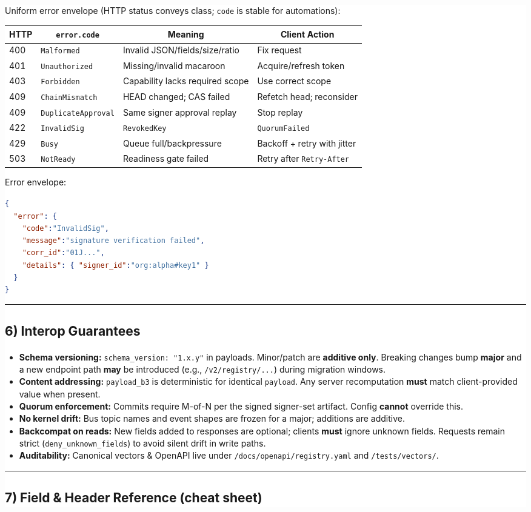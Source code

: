 Uniform error envelope (HTTP status conveys class; `code` is stable for automations):

| HTTP | `error.code`                                 | Meaning                         | Client Action                 |
| ---- | -------------------------------------------- | ------------------------------- | ----------------------------- |
| 400  | `Malformed`                                  | Invalid JSON/fields/size/ratio  | Fix request                   |
| 401  | `Unauthorized`                               | Missing/invalid macaroon        | Acquire/refresh token         |
| 403  | `Forbidden`                                  | Capability lacks required scope | Use correct scope             |
| 409  | `ChainMismatch`                              | HEAD changed; CAS failed        | Refetch head; reconsider      |
| 409  | `DuplicateApproval`                          | Same signer approval replay     | Stop replay                   |
| 422  | `InvalidSig` | `RevokedKey` | `QuorumFailed` | Crypto/governance errors        | Correct keys or gather quorum |
| 429  | `Busy`                                       | Queue full/backpressure         | Backoff + retry with jitter   |
| 503  | `NotReady`                                   | Readiness gate failed           | Retry after `Retry-After`     |

Error envelope:

```json
{
  "error": {
    "code":"InvalidSig",
    "message":"signature verification failed",
    "corr_id":"01J...",
    "details": { "signer_id":"org:alpha#key1" }
  }
}
```

---

## 6) Interop Guarantees

* **Schema versioning:** `schema_version: "1.x.y"` in payloads. Minor/patch are **additive only**. Breaking changes bump **major** and a new endpoint path **may** be introduced (e.g., `/v2/registry/...`) during migration windows.
* **Content addressing:** `payload_b3` is deterministic for identical `payload`. Any server recomputation **must** match client-provided value when present.
* **Quorum enforcement:** Commits require M-of-N per the signed signer-set artifact. Config **cannot** override this.
* **No kernel drift:** Bus topic names and event shapes are frozen for a major; additions are additive.
* **Backcompat on reads:** New fields added to responses are optional; clients **must** ignore unknown fields. Requests remain strict (`deny_unknown_fields`) to avoid silent drift in write paths.
* **Auditability:** Canonical vectors & OpenAPI live under `/docs/openapi/registry.yaml` and `/tests/vectors/`.

---

## 7) Field & Header Reference (cheat sheet)
